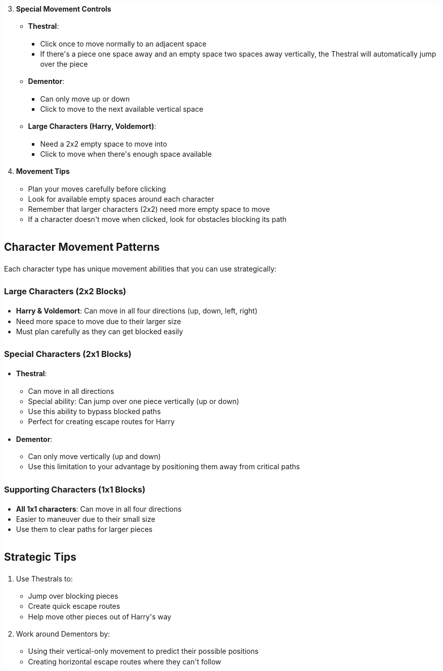 3. **Special Movement Controls**
   - **Thestral**:
     - Click once to move normally to an adjacent space
     - If there's a piece one space away and an empty space two spaces away vertically,
       the Thestral will automatically jump over the piece

   - **Dementor**:
     - Can only move up or down
     - Click to move to the next available vertical space

   - **Large Characters (Harry, Voldemort)**:
     - Need a 2x2 empty space to move into
     - Click to move when there's enough space available

4. **Movement Tips**
   - Plan your moves carefully before clicking
   - Look for available empty spaces around each character
   - Remember that larger characters (2x2) need more empty space to move
   - If a character doesn't move when clicked, look for obstacles blocking its path

## Character Movement Patterns

Each character type has unique movement abilities that you can use strategically:

### Large Characters (2x2 Blocks)
- **Harry & Voldemort**: Can move in all four directions (up, down, left, right)
- Need more space to move due to their larger size
- Must plan carefully as they can get blocked easily

### Special Characters (2x1 Blocks)
- **Thestral**:
  - Can move in all directions
  - Special ability: Can jump over one piece vertically (up or down)
  - Use this ability to bypass blocked paths
  - Perfect for creating escape routes for Harry

- **Dementor**:
  - Can only move vertically (up and down)
  - Use this limitation to your advantage by positioning them away from critical paths

### Supporting Characters (1x1 Blocks)
- **All 1x1 characters**: Can move in all four directions
- Easier to maneuver due to their small size
- Use them to clear paths for larger pieces

## Strategic Tips
1. Use Thestrals to:
   - Jump over blocking pieces
   - Create quick escape routes
   - Help move other pieces out of Harry's way

2. Work around Dementors by:
   - Using their vertical-only movement to predict their possible positions
   - Creating horizontal escape routes where they can't follow
